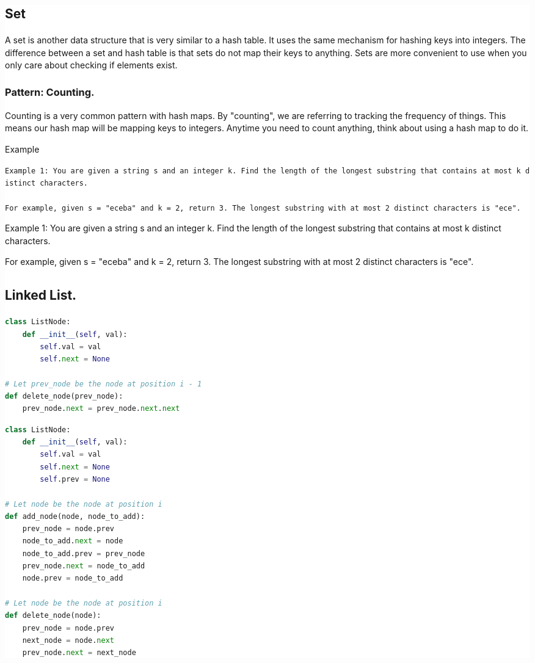 ## Set
A set is another data structure that is very similar to a hash table. It uses the same mechanism for hashing keys into integers. The difference between a set and hash table is that sets do not map their keys to anything. Sets are more convenient to use when you only care about checking if elements exist.


### Pattern: Counting.
Counting is a very common pattern with hash maps. By "counting", we are referring to tracking the frequency of things. This means our hash map will be mapping keys to integers. Anytime you need to count anything, think about using a hash map to do it.

Example
```
Example 1: You are given a string s and an integer k. Find the length of the longest substring that contains at most k distinct characters.

For example, given s = "eceba" and k = 2, return 3. The longest substring with at most 2 distinct characters is "ece".
```
Example 1: You are given a string s and an integer k. Find the length of the longest substring that contains at most k distinct characters.

For example, given s = "eceba" and k = 2, return 3. The longest substring with at most 2 distinct characters is "ece".

## Linked List. 
```python
class ListNode:
    def __init__(self, val):
        self.val = val
        self.next = None

# Let prev_node be the node at position i - 1
def delete_node(prev_node):
    prev_node.next = prev_node.next.next
```

```python
class ListNode:
    def __init__(self, val):
        self.val = val
        self.next = None
        self.prev = None

# Let node be the node at position i
def add_node(node, node_to_add):
    prev_node = node.prev
    node_to_add.next = node
    node_to_add.prev = prev_node
    prev_node.next = node_to_add
    node.prev = node_to_add

# Let node be the node at position i
def delete_node(node):
    prev_node = node.prev
    next_node = node.next
    prev_node.next = next_node
```
